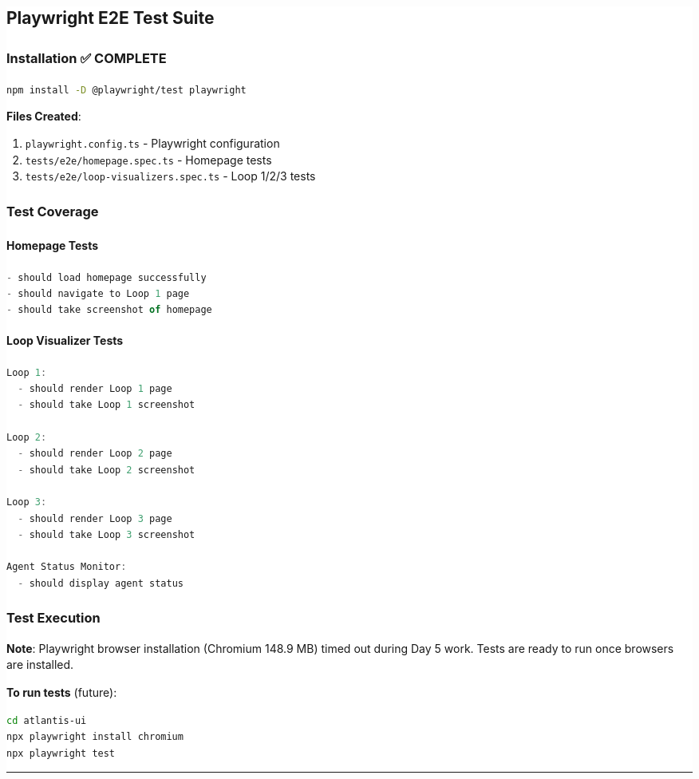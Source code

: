
## Playwright E2E Test Suite

### Installation ✅ COMPLETE
```bash
npm install -D @playwright/test playwright
```

**Files Created**:
1. `playwright.config.ts` - Playwright configuration
2. `tests/e2e/homepage.spec.ts` - Homepage tests
3. `tests/e2e/loop-visualizers.spec.ts` - Loop 1/2/3 tests

### Test Coverage

#### Homepage Tests
```typescript
- should load homepage successfully
- should navigate to Loop 1 page
- should take screenshot of homepage
```

#### Loop Visualizer Tests
```typescript
Loop 1:
  - should render Loop 1 page
  - should take Loop 1 screenshot

Loop 2:
  - should render Loop 2 page
  - should take Loop 2 screenshot

Loop 3:
  - should render Loop 3 page
  - should take Loop 3 screenshot

Agent Status Monitor:
  - should display agent status
```

### Test Execution

**Note**: Playwright browser installation (Chromium 148.9 MB) timed out during Day 5 work. Tests are ready to run once browsers are installed.

**To run tests** (future):
```bash
cd atlantis-ui
npx playwright install chromium
npx playwright test
```

---
